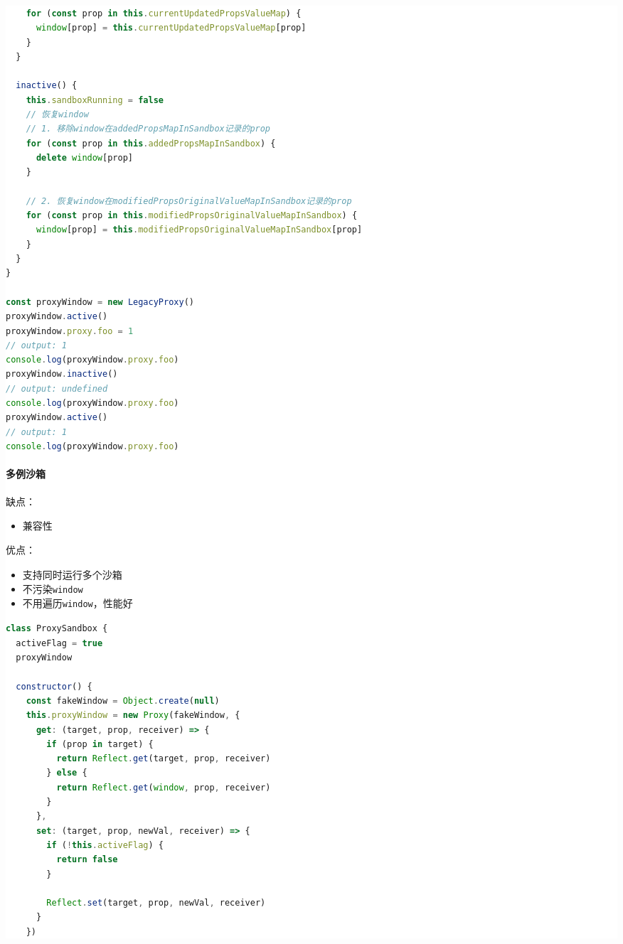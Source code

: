 ```js
    for (const prop in this.currentUpdatedPropsValueMap) {
      window[prop] = this.currentUpdatedPropsValueMap[prop]
    }
  }

  inactive() {
    this.sandboxRunning = false
    // 恢复window
    // 1. 移除window在addedPropsMapInSandbox记录的prop
    for (const prop in this.addedPropsMapInSandbox) {
      delete window[prop]
    }

    // 2. 恢复window在modifiedPropsOriginalValueMapInSandbox记录的prop
    for (const prop in this.modifiedPropsOriginalValueMapInSandbox) {
      window[prop] = this.modifiedPropsOriginalValueMapInSandbox[prop]
    }
  }
}

const proxyWindow = new LegacyProxy()
proxyWindow.active()
proxyWindow.proxy.foo = 1
// output: 1
console.log(proxyWindow.proxy.foo)
proxyWindow.inactive()
// output: undefined
console.log(proxyWindow.proxy.foo)
proxyWindow.active()
// output: 1
console.log(proxyWindow.proxy.foo)
```

#### 多例沙箱
缺点：
- 兼容性

优点：
- 支持同时运行多个沙箱
- 不污染`window`
- 不用遍历`window`，性能好
```js
class ProxySandbox {
  activeFlag = true
  proxyWindow

  constructor() {
    const fakeWindow = Object.create(null)
    this.proxyWindow = new Proxy(fakeWindow, {
      get: (target, prop, receiver) => {
        if (prop in target) {
          return Reflect.get(target, prop, receiver)
        } else {
          return Reflect.get(window, prop, receiver)
        }
      },
      set: (target, prop, newVal, receiver) => {
        if (!this.activeFlag) {
          return false
        }

        Reflect.set(target, prop, newVal, receiver)
      }
    })
```